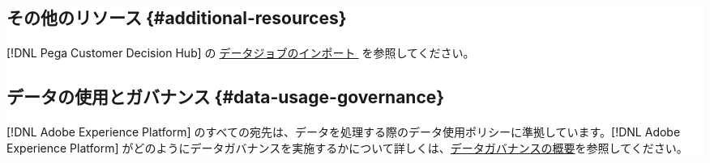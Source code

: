 ## その他のリソース {#additional-resources}

[!DNL Pega Customer Decision Hub] の [&#x200B; データジョブのインポート &#x200B;](https://academy.pega.com/topic/import-data-jobs/v1) を参照してください。

## データの使用とガバナンス {#data-usage-governance}

[!DNL Adobe Experience Platform] のすべての宛先は、データを処理する際のデータ使用ポリシーに準拠しています。[!DNL Adobe Experience Platform] がどのようにデータガバナンスを実施するかについて詳しくは、[データガバナンスの概要](/help/data-governance/home.md)を参照してください。
